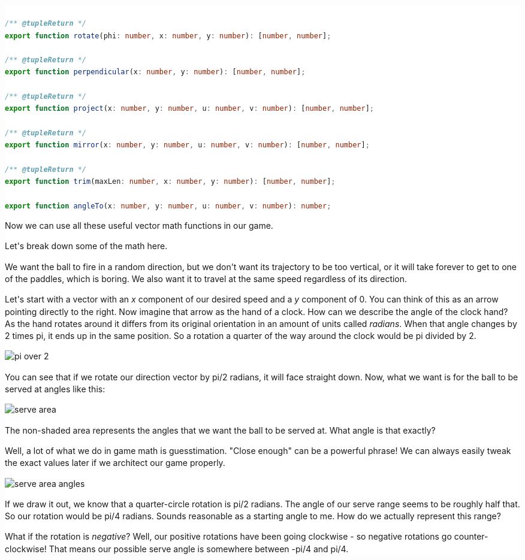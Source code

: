 ```ts

/** @tupleReturn */
export function rotate(phi: number, x: number, y: number): [number, number];

/** @tupleReturn */
export function perpendicular(x: number, y: number): [number, number];

/** @tupleReturn */
export function project(x: number, y: number, u: number, v: number): [number, number];

/** @tupleReturn */
export function mirror(x: number, y: number, u: number, v: number): [number, number];

/** @tupleReturn */
export function trim(maxLen: number, x: number, y: number): [number, number];

export function angleTo(x: number, y: number, u: number, v: number): number;
```

Now we can use all these useful vector math functions in our game.

Let's break down some of the math here.

We want the ball to fire in a random direction, but we don't want its trajectory to be too vertical, or it will take forever to get to one of the paddles, which is boring. We also want it to travel at the same speed regardless of its direction.

Let's start with a vector with an _x_ component of our desired speed and a _y_ component of 0. You can think of this as an arrow pointing directly to the right. Now imagine that arrow as the hand of a clock. How can we describe the angle of the clock hand? As the hand rotates around it differs from its original orientation in an amount of units called _radians_. When that angle changes by 2 times pi, it ends up in the same position. So a rotation a quarter of the way around the clock would be pi divided by 2.

![pi over 2](/images/pi-over-2.png)

You can see that if we rotate our direction vector by pi/2 radians, it will face straight down. Now, what we want is for the ball to be served at angles like this:

![serve area](/images/serve-area.png)

The non-shaded area represents the angles that we want the ball to be served at. What angle is that exactly?

Well, a lot of what we do in game math is guesstimation. "Close enough" can be a powerful phrase! We can always easily tweak the exact values later if we architect our game properly.

![serve area angles](/images/serve-area-angle.png)

If we draw it out, we know that a quarter-circle rotation is pi/2 radians. The angle of our serve range seems to be roughly half that. So our rotation would be pi/4 radians. Sounds reasonable as a starting angle to me. How do we actually represent this range?

What if the rotation is _negative_? Well, our positive rotations have been going clockwise - so negative rotations go counter-clockwise! That means our possible serve angle is somewhere between -pi/4 and pi/4.
